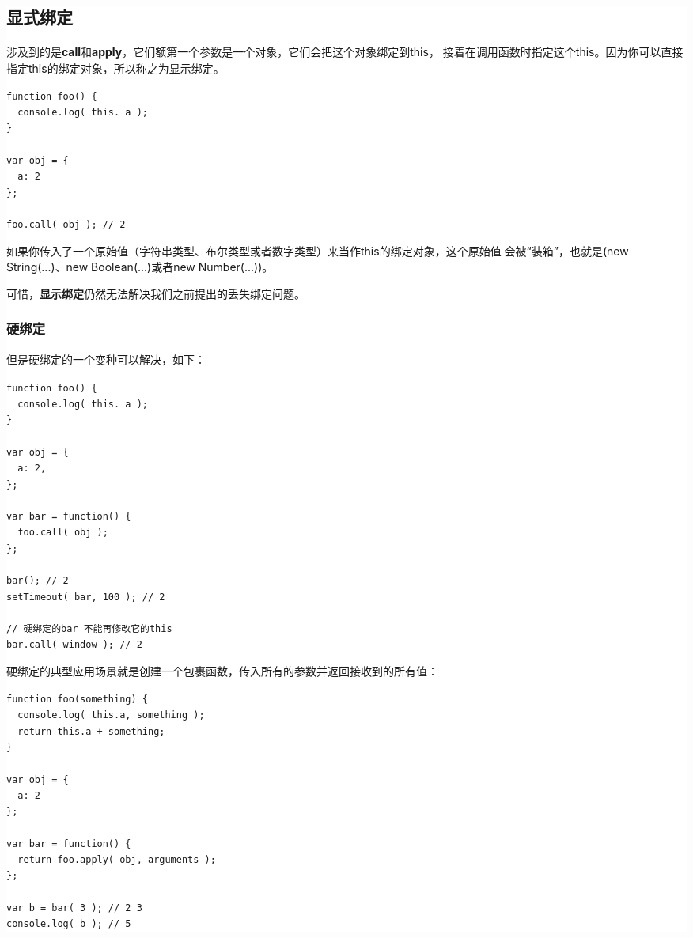## 显式绑定

涉及到的是**call**和**apply**，它们额第一个参数是一个对象，它们会把这个对象绑定到this，
接着在调用函数时指定这个this。因为你可以直接指定this的绑定对象，所以称之为显示绑定。

```
function foo() {
  console.log( this. a );
}

var obj = {
  a: 2
};

foo.call( obj ); // 2
```

如果你传入了一个原始值（字符串类型、布尔类型或者数字类型）来当作this的绑定对象，这个原始值
会被“装箱”，也就是(new String(...)、new Boolean(...)或者new Number(...))。

可惜，**显示绑定**仍然无法解决我们之前提出的丢失绑定问题。

### 硬绑定

但是硬绑定的一个变种可以解决，如下：

```
function foo() {
  console.log( this. a );
}

var obj = {
  a: 2,
};

var bar = function() {
  foo.call( obj );
};

bar(); // 2
setTimeout( bar, 100 ); // 2

// 硬绑定的bar 不能再修改它的this
bar.call( window ); // 2
```

硬绑定的典型应用场景就是创建一个包裹函数，传入所有的参数并返回接收到的所有值：

```
function foo(something) {
  console.log( this.a, something );
  return this.a + something;
}

var obj = {
  a: 2
};

var bar = function() {
  return foo.apply( obj, arguments );
};

var b = bar( 3 ); // 2 3
console.log( b ); // 5
```
